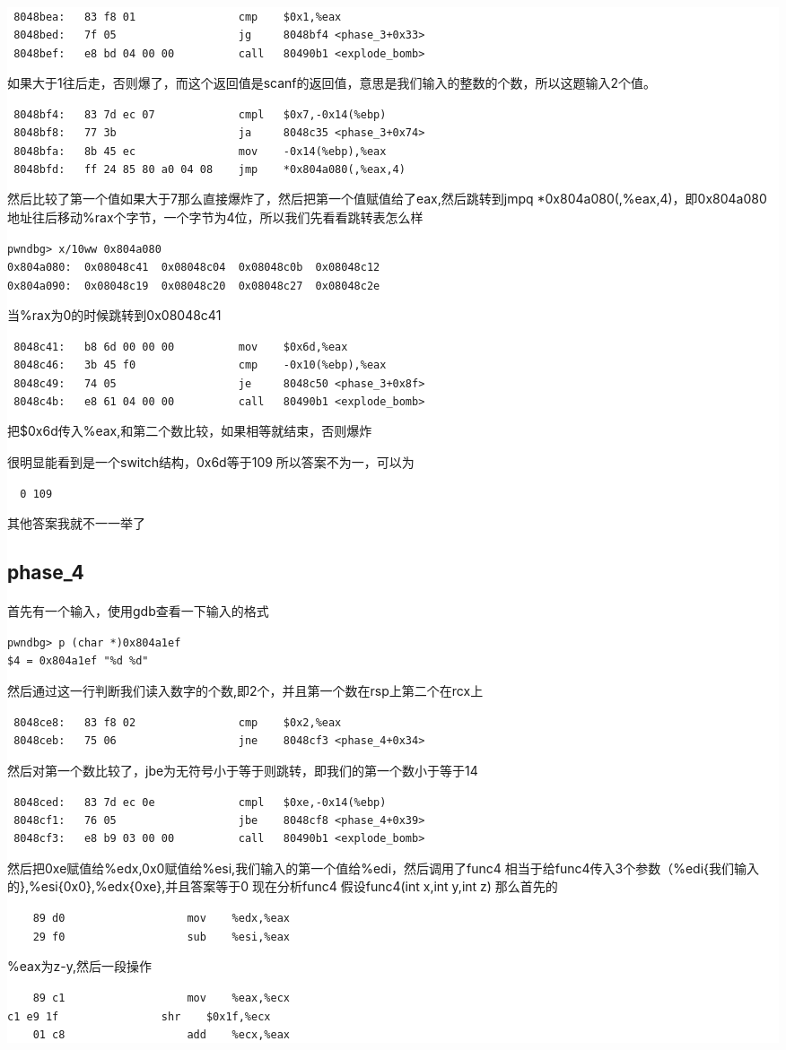 ```
 8048bea:	83 f8 01             	cmp    $0x1,%eax
 8048bed:	7f 05                	jg     8048bf4 <phase_3+0x33>
 8048bef:	e8 bd 04 00 00       	call   80490b1 <explode_bomb>
```
如果大于1往后走，否则爆了，而这个返回值是scanf的返回值，意思是我们输入的整数的个数，所以这题输入2个值。
```
 8048bf4:	83 7d ec 07          	cmpl   $0x7,-0x14(%ebp)
 8048bf8:	77 3b                	ja     8048c35 <phase_3+0x74>
 8048bfa:	8b 45 ec             	mov    -0x14(%ebp),%eax
 8048bfd:	ff 24 85 80 a0 04 08 	jmp    *0x804a080(,%eax,4)
```
然后比较了第一个值如果大于7那么直接爆炸了，然后把第一个值赋值给了eax,然后跳转到jmpq   *0x804a080(,%eax,4)，即0x804a080地址往后移动%rax个字节，一个字节为4位，所以我们先看看跳转表怎么样
```
pwndbg> x/10ww 0x804a080
0x804a080:	0x08048c41	0x08048c04	0x08048c0b	0x08048c12
0x804a090:	0x08048c19	0x08048c20	0x08048c27	0x08048c2e

```
当%rax为0的时候跳转到0x08048c41
```
 8048c41:	b8 6d 00 00 00       	mov    $0x6d,%eax
 8048c46:	3b 45 f0             	cmp    -0x10(%ebp),%eax
 8048c49:	74 05                	je     8048c50 <phase_3+0x8f>
 8048c4b:	e8 61 04 00 00       	call   80490b1 <explode_bomb>
```
把$0x6d传入%eax,和第二个数比较，如果相等就结束，否则爆炸

很明显能看到是一个switch结构，0x6d等于109
所以答案不为一，可以为
```
  0 109
```
其他答案我就不一一举了
## phase_4
首先有一个输入，使用gdb查看一下输入的格式
```
pwndbg> p (char *)0x804a1ef
$4 = 0x804a1ef "%d %d"

```
然后通过这一行判断我们读入数字的个数,即2个，并且第一个数在rsp上第二个在rcx上
```
 8048ce8:	83 f8 02             	cmp    $0x2,%eax
 8048ceb:	75 06                	jne    8048cf3 <phase_4+0x34>
```
然后对第一个数比较了，jbe为无符号小于等于则跳转，即我们的第一个数小于等于14
```
 8048ced:	83 7d ec 0e          	cmpl   $0xe,-0x14(%ebp)
 8048cf1:	76 05                	jbe    8048cf8 <phase_4+0x39>
 8048cf3:	e8 b9 03 00 00       	call   80490b1 <explode_bomb>
```
然后把0xe赋值给%edx,0x0赋值给%esi,我们输入的第一个值给%edi，然后调用了func4
相当于给func4传入3个参数（%edi{我们输入的},%esi{0x0},%edx{0xe},并且答案等于0
现在分析func4
假设func4(int x,int y,int z)
那么首先的
```
	89 d0                	mov    %edx,%eax
	29 f0                	sub    %esi,%eax
```
%eax为z-y,然后一段操作
```
	89 c1                	mov    %eax,%ecx
c1 e9 1f             	shr    $0x1f,%ecx
	01 c8                	add    %ecx,%eax
```